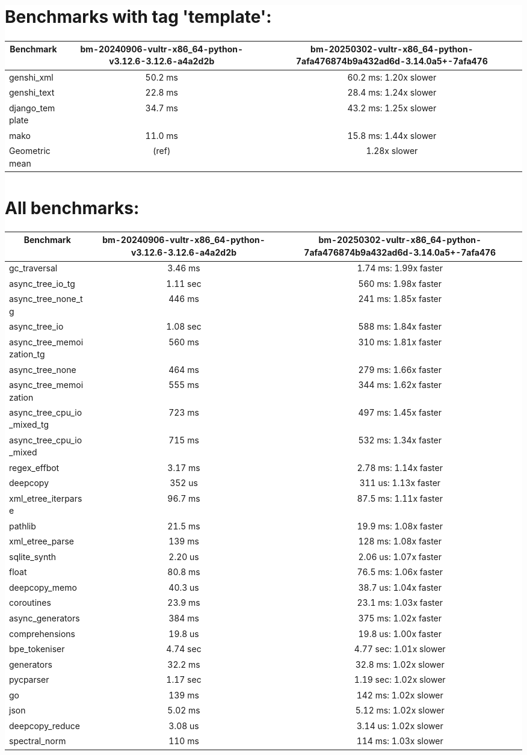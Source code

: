Benchmarks with tag 'template':
===============================

| Benchmark       | bm-20240906-vultr-x86_64-python-v3.12.6-3.12.6-a4a2d2b | bm-20250302-vultr-x86_64-python-7afa476874b9a432ad6d-3.14.0a5+-7afa476 |
|-----------------|:------------------------------------------------------:|:----------------------------------------------------------------------:|
| genshi_xml      | 50.2 ms                                                | 60.2 ms: 1.20x slower                                                  |
| genshi_text     | 22.8 ms                                                | 28.4 ms: 1.24x slower                                                  |
| django_template | 34.7 ms                                                | 43.2 ms: 1.25x slower                                                  |
| mako            | 11.0 ms                                                | 15.8 ms: 1.44x slower                                                  |
| Geometric mean  | (ref)                                                  | 1.28x slower                                                           |

All benchmarks:
===============

| Benchmark                  | bm-20240906-vultr-x86_64-python-v3.12.6-3.12.6-a4a2d2b | bm-20250302-vultr-x86_64-python-7afa476874b9a432ad6d-3.14.0a5+-7afa476 |
|----------------------------|:------------------------------------------------------:|:----------------------------------------------------------------------:|
| gc_traversal               | 3.46 ms                                                | 1.74 ms: 1.99x faster                                                  |
| async_tree_io_tg           | 1.11 sec                                               | 560 ms: 1.98x faster                                                   |
| async_tree_none_tg         | 446 ms                                                 | 241 ms: 1.85x faster                                                   |
| async_tree_io              | 1.08 sec                                               | 588 ms: 1.84x faster                                                   |
| async_tree_memoization_tg  | 560 ms                                                 | 310 ms: 1.81x faster                                                   |
| async_tree_none            | 464 ms                                                 | 279 ms: 1.66x faster                                                   |
| async_tree_memoization     | 555 ms                                                 | 344 ms: 1.62x faster                                                   |
| async_tree_cpu_io_mixed_tg | 723 ms                                                 | 497 ms: 1.45x faster                                                   |
| async_tree_cpu_io_mixed    | 715 ms                                                 | 532 ms: 1.34x faster                                                   |
| regex_effbot               | 3.17 ms                                                | 2.78 ms: 1.14x faster                                                  |
| deepcopy                   | 352 us                                                 | 311 us: 1.13x faster                                                   |
| xml_etree_iterparse        | 96.7 ms                                                | 87.5 ms: 1.11x faster                                                  |
| pathlib                    | 21.5 ms                                                | 19.9 ms: 1.08x faster                                                  |
| xml_etree_parse            | 139 ms                                                 | 128 ms: 1.08x faster                                                   |
| sqlite_synth               | 2.20 us                                                | 2.06 us: 1.07x faster                                                  |
| float                      | 80.8 ms                                                | 76.5 ms: 1.06x faster                                                  |
| deepcopy_memo              | 40.3 us                                                | 38.7 us: 1.04x faster                                                  |
| coroutines                 | 23.9 ms                                                | 23.1 ms: 1.03x faster                                                  |
| async_generators           | 384 ms                                                 | 375 ms: 1.02x faster                                                   |
| comprehensions             | 19.8 us                                                | 19.8 us: 1.00x faster                                                  |
| bpe_tokeniser              | 4.74 sec                                               | 4.77 sec: 1.01x slower                                                 |
| generators                 | 32.2 ms                                                | 32.8 ms: 1.02x slower                                                  |
| pycparser                  | 1.17 sec                                               | 1.19 sec: 1.02x slower                                                 |
| go                         | 139 ms                                                 | 142 ms: 1.02x slower                                                   |
| json                       | 5.02 ms                                                | 5.12 ms: 1.02x slower                                                  |
| deepcopy_reduce            | 3.08 us                                                | 3.14 us: 1.02x slower                                                  |
| spectral_norm              | 110 ms                                                 | 114 ms: 1.03x slower                                                   |